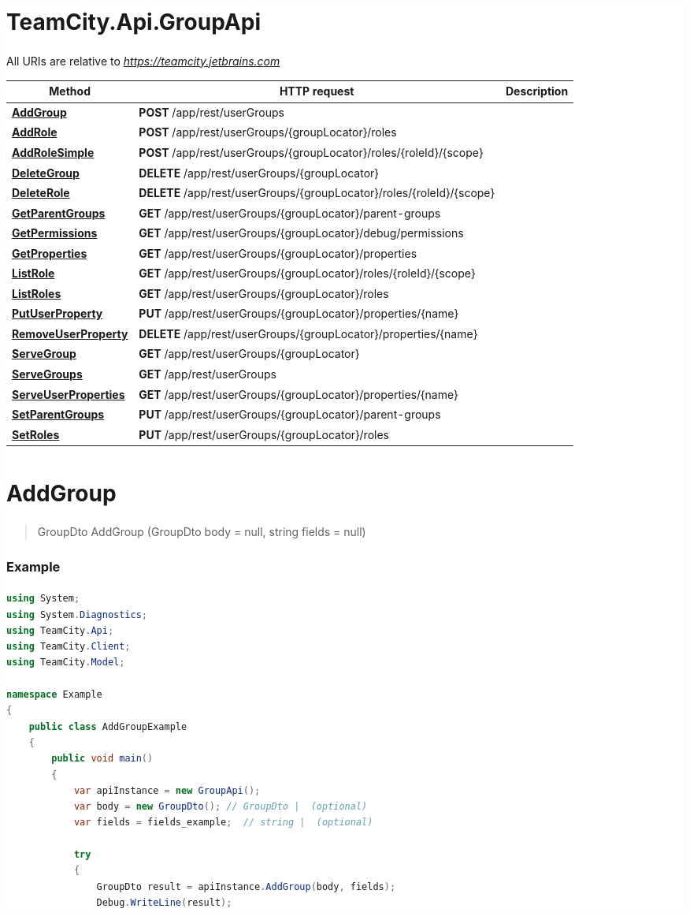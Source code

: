 # TeamCity.Api.GroupApi

All URIs are relative to *https://teamcity.jetbrains.com*

Method | HTTP request | Description
------------- | ------------- | -------------
[**AddGroup**](GroupApi.md#addgroup) | **POST** /app/rest/userGroups | 
[**AddRole**](GroupApi.md#addrole) | **POST** /app/rest/userGroups/{groupLocator}/roles | 
[**AddRoleSimple**](GroupApi.md#addrolesimple) | **POST** /app/rest/userGroups/{groupLocator}/roles/{roleId}/{scope} | 
[**DeleteGroup**](GroupApi.md#deletegroup) | **DELETE** /app/rest/userGroups/{groupLocator} | 
[**DeleteRole**](GroupApi.md#deleterole) | **DELETE** /app/rest/userGroups/{groupLocator}/roles/{roleId}/{scope} | 
[**GetParentGroups**](GroupApi.md#getparentgroups) | **GET** /app/rest/userGroups/{groupLocator}/parent-groups | 
[**GetPermissions**](GroupApi.md#getpermissions) | **GET** /app/rest/userGroups/{groupLocator}/debug/permissions | 
[**GetProperties**](GroupApi.md#getproperties) | **GET** /app/rest/userGroups/{groupLocator}/properties | 
[**ListRole**](GroupApi.md#listrole) | **GET** /app/rest/userGroups/{groupLocator}/roles/{roleId}/{scope} | 
[**ListRoles**](GroupApi.md#listroles) | **GET** /app/rest/userGroups/{groupLocator}/roles | 
[**PutUserProperty**](GroupApi.md#putuserproperty) | **PUT** /app/rest/userGroups/{groupLocator}/properties/{name} | 
[**RemoveUserProperty**](GroupApi.md#removeuserproperty) | **DELETE** /app/rest/userGroups/{groupLocator}/properties/{name} | 
[**ServeGroup**](GroupApi.md#servegroup) | **GET** /app/rest/userGroups/{groupLocator} | 
[**ServeGroups**](GroupApi.md#servegroups) | **GET** /app/rest/userGroups | 
[**ServeUserProperties**](GroupApi.md#serveuserproperties) | **GET** /app/rest/userGroups/{groupLocator}/properties/{name} | 
[**SetParentGroups**](GroupApi.md#setparentgroups) | **PUT** /app/rest/userGroups/{groupLocator}/parent-groups | 
[**SetRoles**](GroupApi.md#setroles) | **PUT** /app/rest/userGroups/{groupLocator}/roles | 


<a name="addgroup"></a>
# **AddGroup**
> GroupDto AddGroup (GroupDto body = null, string fields = null)



### Example
```csharp
using System;
using System.Diagnostics;
using TeamCity.Api;
using TeamCity.Client;
using TeamCity.Model;

namespace Example
{
    public class AddGroupExample
    {
        public void main()
        {
            var apiInstance = new GroupApi();
            var body = new GroupDto(); // GroupDto |  (optional) 
            var fields = fields_example;  // string |  (optional) 

            try
            {
                GroupDto result = apiInstance.AddGroup(body, fields);
                Debug.WriteLine(result);
```